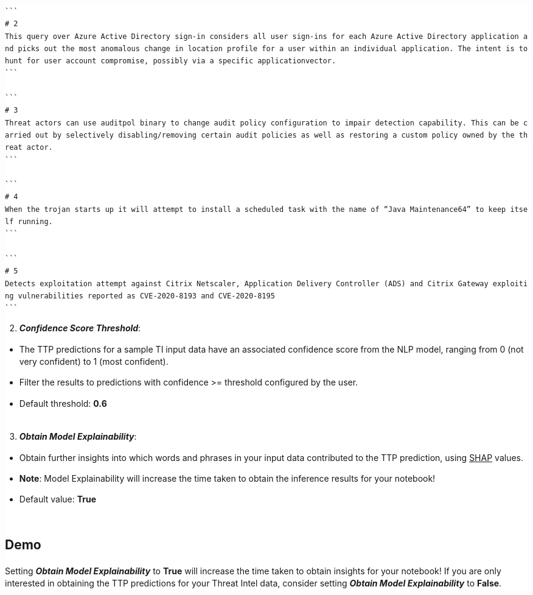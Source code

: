     ```
    # 2
    This query over Azure Active Directory sign-in considers all user sign-ins for each Azure Active Directory application and picks out the most anomalous change in location profile for a user within an individual application. The intent is to hunt for user account compromise, possibly via a specific applicationvector.
    ```

    ```
    # 3
    Threat actors can use auditpol binary to change audit policy configuration to impair detection capability. This can be carried out by selectively disabling/removing certain audit policies as well as restoring a custom policy owned by the threat actor.
    ```

    ```
    # 4
    When the trojan starts up it will attempt to install a scheduled task with the name of “Java Maintenance64” to keep itself running.
    ```

    ```
    # 5
    Detects exploitation attempt against Citrix Netscaler, Application Delivery Controller (ADS) and Citrix Gateway exploiting vulnerabilities reported as CVE-2020-8193 and CVE-2020-8195
    ```

2. ***Confidence Score Threshold***: 
- The TTP predictions for a sample TI input data have an associated confidence score from the NLP model, ranging from 0 (not very confident) to 1 (most confident). 
- Filter the results to predictions with confidence >= threshold configured by the user. <br>

- Default threshold: **0.6** <br> <br>

3. ***Obtain Model Explainability***: 
- Obtain further insights into which words and phrases in your input data contributed to the TTP prediction, using [SHAP](https://arxiv.org/pdf/1705.07874.pdf) values. 
- **Note**: Model Explainability will increase the time taken to obtain the inference results for your notebook! <br>

- Default value: **True** 
<br><br>

## Demo

Setting ***Obtain Model Explainability*** to **True** will increase the time taken to obtain insights for your notebook! If you are only interested in obtaining the TTP predictions for your Threat Intel data, consider setting ***Obtain Model Explainability*** to **False**.
